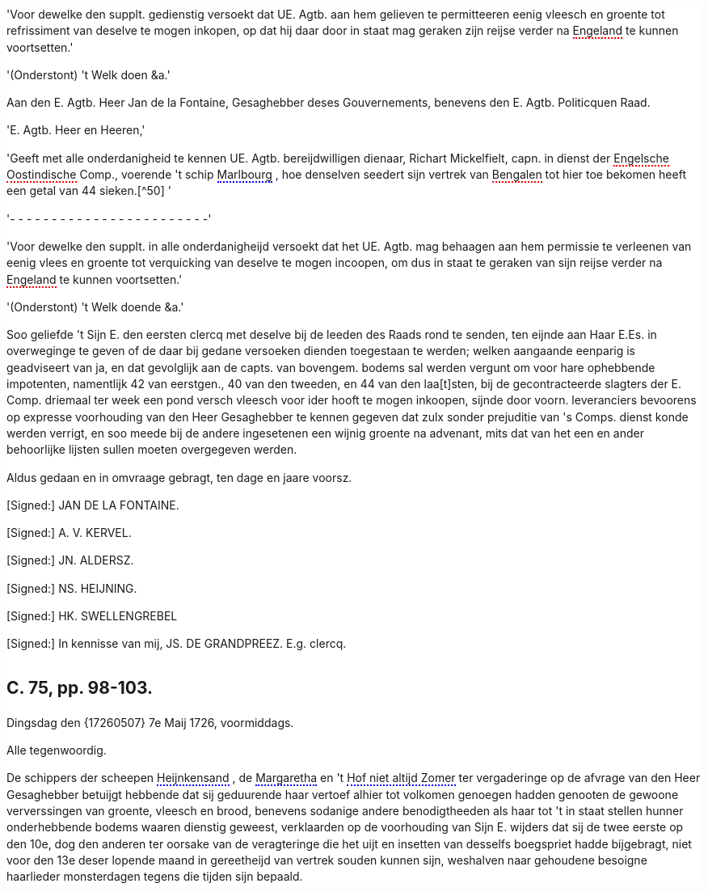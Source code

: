 'Voor dewelke den supplt. gedienstig versoekt dat UE. Agtb. aan hem gelieven te permitteeren eenig vleesch en groente tot refrissiment van deselve te mogen inkopen, op dat hij daar door in staat mag geraken zijn reijse verder na <span style="border-bottom: 2px dotted #FF0000;">Engeland</span> te kunnen voortsetten.'

'(Onderstont) 't Welk doen &a.'

Aan den E. Agtb. Heer Jan de la Fontaine, Gesaghebber deses Gouvernements, benevens den E. Agtb. Politicquen Raad.

'E. Agtb. Heer en Heeren,'

'Geeft met alle onderdanigheid te kennen UE. Agtb. bereijdwilligen dienaar, Richart Mickelfielt, capn. in dienst der <span style="border-bottom: 2px dotted #FF0000;">Engelsche Oostindische</span> Comp., voerende 't schip <span style="border-bottom: 2px dotted #0000FF;">Marlbourg</span> , hoe denselven seedert sijn vertrek van <span style="border-bottom: 2px dotted #FF0000;">Bengalen</span> tot hier toe bekomen heeft een getal van 44 sieken.[^50] '

'- - - - - - - - - - - - - - - - - - - - - - - -'

'Voor dewelke den supplt. in alle onderdanigheijd versoekt dat het UE. Agtb. mag behaagen aan hem permissie te verleenen van eenig vlees en groente tot verquicking van deselve te mogen incoopen, om dus in staat te geraken van sijn reijse verder na <span style="border-bottom: 2px dotted #FF0000;">Engeland</span> te kunnen voortsetten.'

'(Onderstont) 't Welk doende &a.'

Soo geliefde 't Sijn E. den eersten clercq met deselve bij de leeden des Raads rond te senden, ten eijnde aan Haar E.Es. in overweginge te geven of de daar bij gedane versoeken dienden toegestaan te werden; welken aangaande eenparig is geadviseert van ja, en dat gevolglijk aan de capts. van bovengem. bodems sal werden vergunt om voor hare ophebbende impotenten, namentlijk 42 van eerstgen., 40 van den tweeden, en 44 van den laa[t]sten, bij de gecontracteerde slagters der E. Comp. driemaal ter week een pond versch vleesch voor ider hooft te mogen inkoopen, sijnde door voorn. leveranciers bevoorens op expresse voorhouding van den Heer Gesaghebber te kennen gegeven dat zulx sonder prejuditie van 's Comps. dienst konde werden verrigt, en soo meede bij de andere ingesetenen een wijnig groente na advenant, mits dat van het een en ander behoorlijke lijsten sullen moeten overgegeven werden.

Aldus gedaan en in omvraage gebragt, ten dage en jaare voorsz.

[Signed:] JAN DE LA FONTAINE.

[Signed:] A. V. KERVEL.

[Signed:] JN. ALDERSZ.

[Signed:] NS. HEIJNING.

[Signed:] HK. SWELLENGREBEL

[Signed:] In kennisse van mij, JS. DE GRANDPREEZ. E.g. clercq.

## C. 75, pp. 98-103.

Dingsdag den {17260507} 7e Maij 1726, voormiddags.

Alle tegenwoordig.

De schippers der scheepen <span style="border-bottom: 2px dotted #0000FF;">Heijnkensand</span> , de <span style="border-bottom: 2px dotted #0000FF;">Margaretha</span> en 't <span style="border-bottom: 2px dotted #0000FF;">Hof niet altijd Zomer</span> ter vergaderinge op de afvrage van den Heer Gesaghebber betuijgt hebbende dat sij geduurende haar vertoef alhier tot volkomen genoegen hadden genooten de gewoone ververssingen van groente, vleesch en brood, benevens sodanige andere benodigtheeden als haar tot 't in staat stellen hunner onderhebbende bodems waaren dienstig geweest, verklaarden op de voorhouding van Sijn E. wijders dat sij de twee eerste op den 10e, dog den anderen ter oorsake van de veragteringe die het uijt en insetten van desselfs boegspriet hadde bijgebragt, niet voor den 13e deser lopende maand in gereetheijd van vertrek souden kunnen sijn, weshalven naar gehoudene besoigne haarlieder monsterdagen tegens die tijden sijn bepaald.
